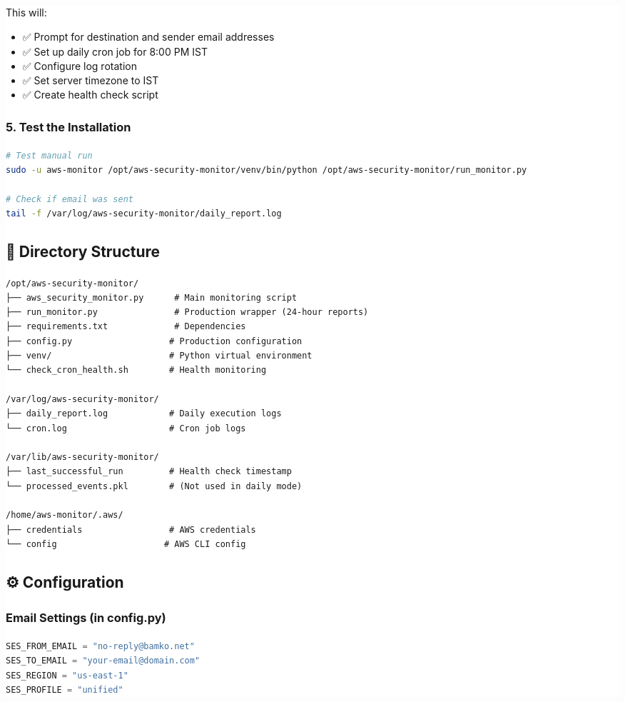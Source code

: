 This will:
- ✅ Prompt for destination and sender email addresses
- ✅ Set up daily cron job for 8:00 PM IST
- ✅ Configure log rotation
- ✅ Set server timezone to IST
- ✅ Create health check script

### 5. Test the Installation

```bash
# Test manual run
sudo -u aws-monitor /opt/aws-security-monitor/venv/bin/python /opt/aws-security-monitor/run_monitor.py

# Check if email was sent
tail -f /var/log/aws-security-monitor/daily_report.log
```

## 📁 Directory Structure

```
/opt/aws-security-monitor/
├── aws_security_monitor.py      # Main monitoring script
├── run_monitor.py               # Production wrapper (24-hour reports)
├── requirements.txt             # Dependencies
├── config.py                   # Production configuration
├── venv/                       # Python virtual environment
└── check_cron_health.sh        # Health monitoring

/var/log/aws-security-monitor/
├── daily_report.log            # Daily execution logs
└── cron.log                    # Cron job logs

/var/lib/aws-security-monitor/
├── last_successful_run         # Health check timestamp
└── processed_events.pkl        # (Not used in daily mode)

/home/aws-monitor/.aws/
├── credentials                 # AWS credentials
└── config                     # AWS CLI config
```

## ⚙️ Configuration

### Email Settings (in config.py)
```python
SES_FROM_EMAIL = "no-reply@bamko.net"
SES_TO_EMAIL = "your-email@domain.com"
SES_REGION = "us-east-1"
SES_PROFILE = "unified"
```
